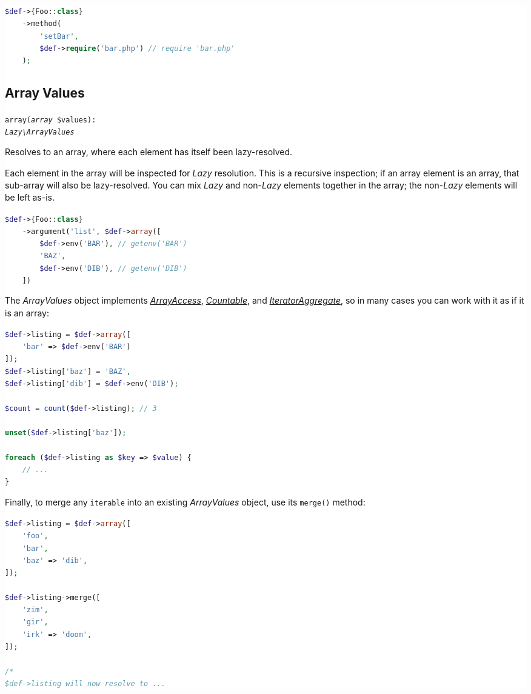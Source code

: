 ```php
$def->{Foo::class}
    ->method(
        'setBar',
        $def->require('bar.php') // require 'bar.php'
    );
```

## Array Values

<code>array(*array* $values): *Lazy\ArrayValues*</code>

Resolves to an array, where each element has itself been lazy-resolved.

Each element in the array will be inspected for _Lazy_ resolution. This is a
recursive inspection; if an array element is an array, that sub-array will also
be lazy-resolved. You can mix _Lazy_ and non-_Lazy_ elements together in the
array; the non-_Lazy_ elements will be left as-is.

```php
$def->{Foo::class}
    ->argument('list', $def->array([
        $def->env('BAR'), // getenv('BAR')
        'BAZ',
        $def->env('DIB'), // getenv('DIB')
    ])
```

The _ArrayValues_ object implements [_ArrayAccess_](https://php.net/ArrayAccess),
[_Countable_](https://php.net/Countable), and
[_IteratorAggregate_](https://php.net/IteratorAggregate), so in many cases you
can work with it as if it is an array:

```php
$def->listing = $def->array([
    'bar' => $def->env('BAR')
]);
$def->listing['baz'] = 'BAZ',
$def->listing['dib'] = $def->env('DIB');

$count = count($def->listing); // 3

unset($def->listing['baz']);

foreach ($def->listing as $key => $value) {
    // ...
}
```

Finally, to merge any `iterable` into an existing _ArrayValues_ object, use its
`merge()` method:

```php
$def->listing = $def->array([
    'foo',
    'bar',
    'baz' => 'dib',
]);

$def->listing->merge([
    'zim',
    'gir',
    'irk' => 'doom',
]);

/*
$def->listing will now resolve to ...

```